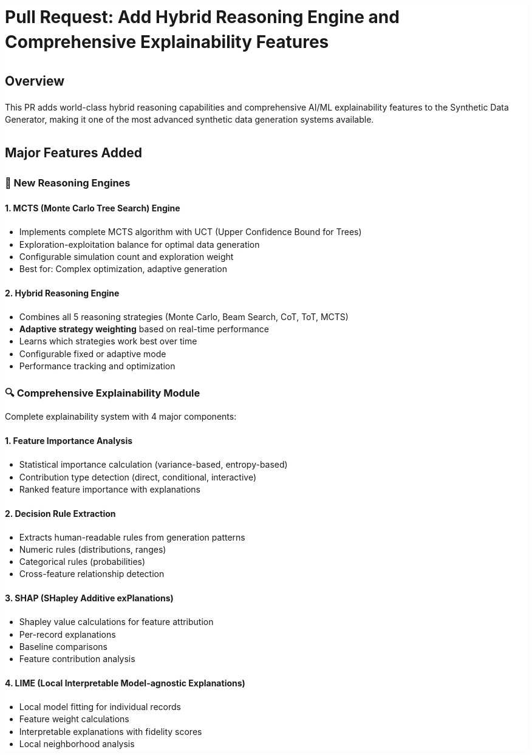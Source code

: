 # Pull Request: Add Hybrid Reasoning Engine and Comprehensive Explainability Features

## Overview
This PR adds world-class hybrid reasoning capabilities and comprehensive AI/ML explainability features to the Synthetic Data Generator, making it one of the most advanced synthetic data generation systems available.

## Major Features Added

### 🧠 New Reasoning Engines

#### 1. MCTS (Monte Carlo Tree Search) Engine
- Implements complete MCTS algorithm with UCT (Upper Confidence Bound for Trees)
- Exploration-exploitation balance for optimal data generation
- Configurable simulation count and exploration weight
- Best for: Complex optimization, adaptive generation

#### 2. Hybrid Reasoning Engine
- Combines all 5 reasoning strategies (Monte Carlo, Beam Search, CoT, ToT, MCTS)
- **Adaptive strategy weighting** based on real-time performance
- Learns which strategies work best over time
- Configurable fixed or adaptive mode
- Performance tracking and optimization

### 🔍 Comprehensive Explainability Module

Complete explainability system with 4 major components:

#### 1. Feature Importance Analysis
- Statistical importance calculation (variance-based, entropy-based)
- Contribution type detection (direct, conditional, interactive)
- Ranked feature importance with explanations

#### 2. Decision Rule Extraction
- Extracts human-readable rules from generation patterns
- Numeric rules (distributions, ranges)
- Categorical rules (probabilities)
- Cross-feature relationship detection

#### 3. SHAP (SHapley Additive exPlanations)
- Shapley value calculations for feature attribution
- Per-record explanations
- Baseline comparisons
- Feature contribution analysis

#### 4. LIME (Local Interpretable Model-agnostic Explanations)
- Local model fitting for individual records
- Feature weight calculations
- Interpretable explanations with fidelity scores
- Local neighborhood analysis
